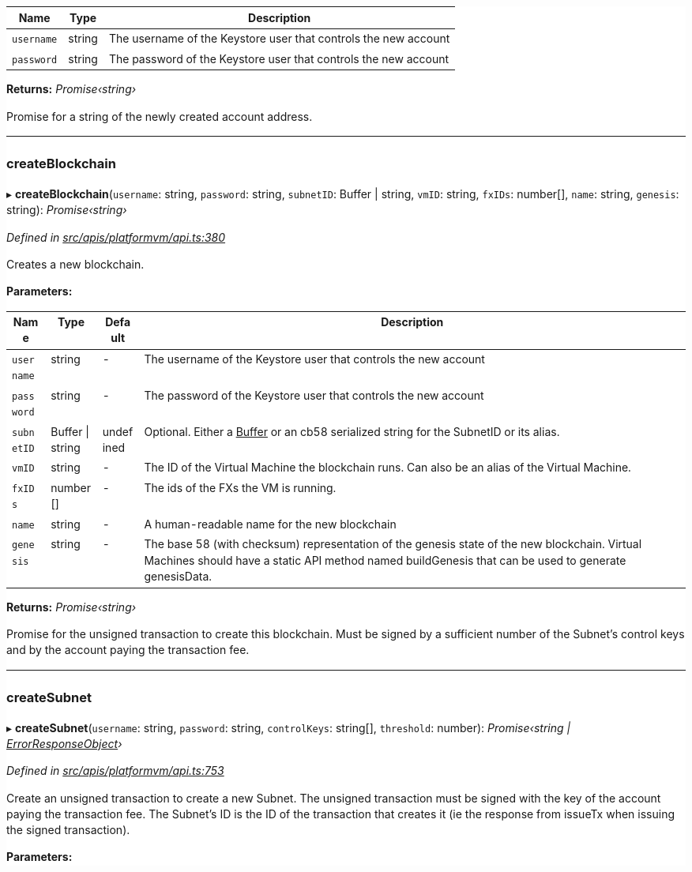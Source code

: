 Name | Type | Description |
------ | ------ | ------ |
`username` | string | The username of the Keystore user that controls the new account |
`password` | string | The password of the Keystore user that controls the new account  |

**Returns:** *Promise‹string›*

Promise for a string of the newly created account address.

___

###  createBlockchain

▸ **createBlockchain**(`username`: string, `password`: string, `subnetID`: Buffer | string, `vmID`: string, `fxIDs`: number[], `name`: string, `genesis`: string): *Promise‹string›*

*Defined in [src/apis/platformvm/api.ts:380](https://github.com/ava-labs/avalanchejs/blob/62a14d4/src/apis/platformvm/api.ts#L380)*

Creates a new blockchain.

**Parameters:**

Name | Type | Default | Description |
------ | ------ | ------ | ------ |
`username` | string | - | The username of the Keystore user that controls the new account |
`password` | string | - | The password of the Keystore user that controls the new account |
`subnetID` | Buffer &#124; string | undefined | Optional. Either a [Buffer](https://github.com/feross/buffer) or an cb58 serialized string for the SubnetID or its alias. |
`vmID` | string | - | The ID of the Virtual Machine the blockchain runs. Can also be an alias of the Virtual Machine. |
`fxIDs` | number[] | - | The ids of the FXs the VM is running. |
`name` | string | - | A human-readable name for the new blockchain |
`genesis` | string | - | The base 58 (with checksum) representation of the genesis state of the new blockchain. Virtual Machines should have a static API method named buildGenesis that can be used to generate genesisData.  |

**Returns:** *Promise‹string›*

Promise for the unsigned transaction to create this blockchain. Must be signed by a sufficient number of the Subnet’s control keys and by the account paying the transaction fee.

___

###  createSubnet

▸ **createSubnet**(`username`: string, `password`: string, `controlKeys`: string[], `threshold`: number): *Promise‹string | [ErrorResponseObject](../interfaces/src_utils.errorresponseobject.md)›*

*Defined in [src/apis/platformvm/api.ts:753](https://github.com/ava-labs/avalanchejs/blob/62a14d4/src/apis/platformvm/api.ts#L753)*

Create an unsigned transaction to create a new Subnet. The unsigned transaction must be
signed with the key of the account paying the transaction fee. The Subnet’s ID is the ID of the transaction that creates it (ie the response from issueTx when issuing the signed transaction).

**Parameters:**
